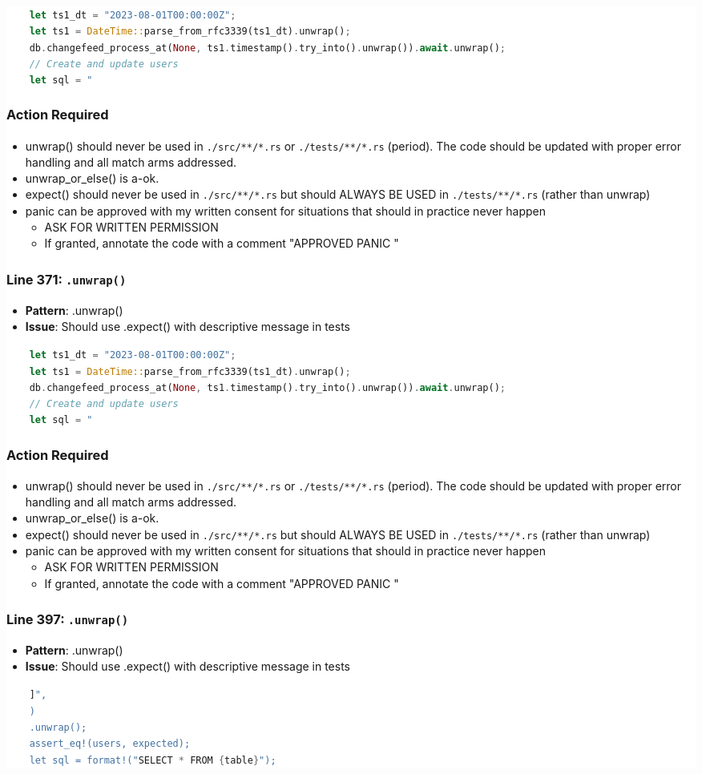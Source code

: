 ```rust
	let ts1_dt = "2023-08-01T00:00:00Z";
	let ts1 = DateTime::parse_from_rfc3339(ts1_dt).unwrap();
	db.changefeed_process_at(None, ts1.timestamp().try_into().unwrap()).await.unwrap();
	// Create and update users
	let sql = "
```

### Action Required

- unwrap() should never be used in `./src/**/*.rs` or `./tests/**/*.rs` (period). The code should be updated with proper error handling and all match arms addressed.
- unwrap_or_else() is a-ok. 
- expect() should never be used in `./src/**/*.rs` but should ALWAYS BE USED in `./tests/**/*.rs` (rather than unwrap)
- panic can be approved with my written consent for situations that should in practice never happen  
  - ASK FOR WRITTEN PERMISSION
  - If granted, annotate the code with a comment "APPROVED PANIC "


### Line 371: `.unwrap()`

- **Pattern**: .unwrap()
- **Issue**: Should use .expect() with descriptive message in tests

```rust
	let ts1_dt = "2023-08-01T00:00:00Z";
	let ts1 = DateTime::parse_from_rfc3339(ts1_dt).unwrap();
	db.changefeed_process_at(None, ts1.timestamp().try_into().unwrap()).await.unwrap();
	// Create and update users
	let sql = "
```

### Action Required

- unwrap() should never be used in `./src/**/*.rs` or `./tests/**/*.rs` (period). The code should be updated with proper error handling and all match arms addressed.
- unwrap_or_else() is a-ok. 
- expect() should never be used in `./src/**/*.rs` but should ALWAYS BE USED in `./tests/**/*.rs` (rather than unwrap)
- panic can be approved with my written consent for situations that should in practice never happen  
  - ASK FOR WRITTEN PERMISSION
  - If granted, annotate the code with a comment "APPROVED PANIC "


### Line 397: `.unwrap()`

- **Pattern**: .unwrap()
- **Issue**: Should use .expect() with descriptive message in tests

```rust
	]",
	)
	.unwrap();
	assert_eq!(users, expected);
	let sql = format!("SELECT * FROM {table}");
```
